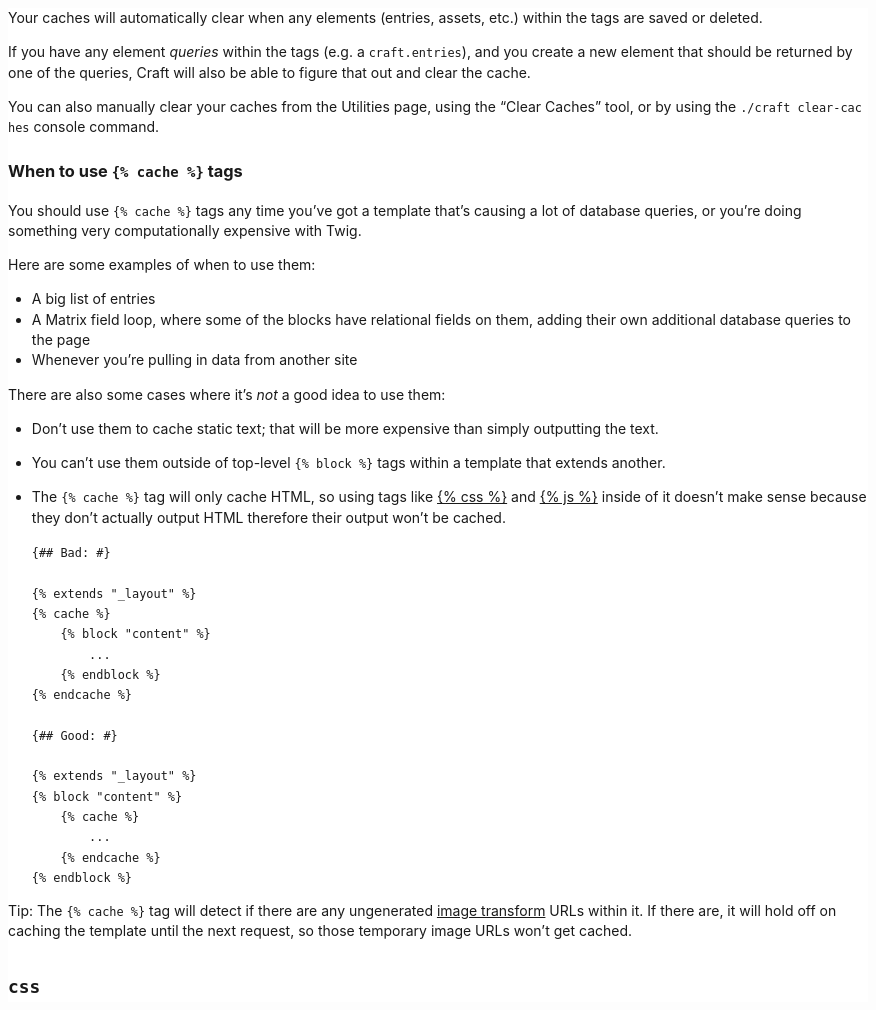 Your caches will automatically clear when any elements (entries, assets, etc.) within the tags are saved or deleted.

If you have any element _queries_ within the tags (e.g. a `craft.entries`), and you create a new element that should be returned by one of the queries, Craft will also be able to figure that out and clear the cache.

You can also manually clear your caches from the Utilities page, using the “Clear Caches” tool, or by using the `./craft clear-caches` console command.

### When to use `{% cache %}` tags

You should use `{% cache %}` tags any time you’ve got a template that’s causing a lot of database queries, or you’re doing something very computationally expensive with Twig.

Here are some examples of when to use them:

* A big list of entries
* A Matrix field loop, where some of the blocks have relational fields on them, adding their own additional database queries to the page
* Whenever you’re pulling in data from another site

There are also some cases where it’s _not_ a good idea to use them:

* Don’t use them to cache static text; that will be more expensive than simply outputting the text.
* You can’t use them outside of top-level `{% block %}` tags within a template that extends another.
* The `{% cache %}` tag will only cache HTML, so using tags like [{% css %}](#css) and [{% js %}](#js) inside of it doesn’t make sense because they don’t actually output HTML therefore their output won’t be cached.

    ```twig
    {## Bad: #}

    {% extends "_layout" %}
    {% cache %}
        {% block "content" %}
            ...
        {% endblock %}
    {% endcache %}

    {## Good: #}

    {% extends "_layout" %}
    {% block "content" %}
        {% cache %}
            ...
        {% endcache %}
    {% endblock %}
    ```


Tip: The `{% cache %}` tag will detect if there are any ungenerated [image transform](../image-transforms.md) URLs within it. If there are, it will hold off on caching the template until the next request, so those temporary image URLs won’t get cached.

## `css`
